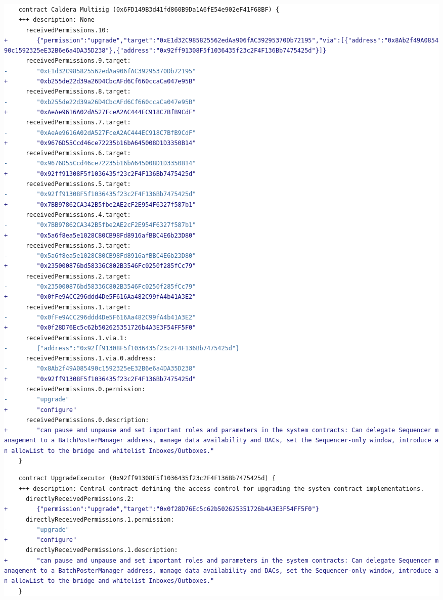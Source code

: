 ```diff
    contract Caldera Multisig (0x6FD149B3d41fd860B9Da1A6fE54e902eF41F68BF) {
    +++ description: None
      receivedPermissions.10:
+        {"permission":"upgrade","target":"0xE1d32C985825562edAa906fAC39295370Db72195","via":[{"address":"0x8Ab2f49A085490c1592325eE32B6e6a4DA35D238"},{"address":"0x92ff91308F5f1036435f23c2F4F136Bb7475425d"}]}
      receivedPermissions.9.target:
-        "0xE1d32C985825562edAa906fAC39295370Db72195"
+        "0xb255de22d39a26D4CbcAFd6Cf660ccaCa047e95B"
      receivedPermissions.8.target:
-        "0xb255de22d39a26D4CbcAFd6Cf660ccaCa047e95B"
+        "0xAeAe9616A02dA527FceA2AC444EC918C7BfB9CdF"
      receivedPermissions.7.target:
-        "0xAeAe9616A02dA527FceA2AC444EC918C7BfB9CdF"
+        "0x9676D55Ccd46ce72235b16bA645008D1D3350B14"
      receivedPermissions.6.target:
-        "0x9676D55Ccd46ce72235b16bA645008D1D3350B14"
+        "0x92ff91308F5f1036435f23c2F4F136Bb7475425d"
      receivedPermissions.5.target:
-        "0x92ff91308F5f1036435f23c2F4F136Bb7475425d"
+        "0x7BB97862CA342B5fbe2AE2cF2E954F6327f587b1"
      receivedPermissions.4.target:
-        "0x7BB97862CA342B5fbe2AE2cF2E954F6327f587b1"
+        "0x5a6f8ea5e1028C80CB98Fd8916afBBC4E6b23D80"
      receivedPermissions.3.target:
-        "0x5a6f8ea5e1028C80CB98Fd8916afBBC4E6b23D80"
+        "0x235000876bd58336C802B3546Fc0250f285fCc79"
      receivedPermissions.2.target:
-        "0x235000876bd58336C802B3546Fc0250f285fCc79"
+        "0x0fFe9ACC296ddd4De5F616Aa482C99fA4b41A3E2"
      receivedPermissions.1.target:
-        "0x0fFe9ACC296ddd4De5F616Aa482C99fA4b41A3E2"
+        "0x0f28D76Ec5c62b502625351726b4A3E3F54FF5F0"
      receivedPermissions.1.via.1:
-        {"address":"0x92ff91308F5f1036435f23c2F4F136Bb7475425d"}
      receivedPermissions.1.via.0.address:
-        "0x8Ab2f49A085490c1592325eE32B6e6a4DA35D238"
+        "0x92ff91308F5f1036435f23c2F4F136Bb7475425d"
      receivedPermissions.0.permission:
-        "upgrade"
+        "configure"
      receivedPermissions.0.description:
+        "can pause and unpause and set important roles and parameters in the system contracts: Can delegate Sequencer management to a BatchPosterManager address, manage data availability and DACs, set the Sequencer-only window, introduce an allowList to the bridge and whitelist Inboxes/Outboxes."
    }
```

```diff
    contract UpgradeExecutor (0x92ff91308F5f1036435f23c2F4F136Bb7475425d) {
    +++ description: Central contract defining the access control for upgrading the system contract implementations.
      directlyReceivedPermissions.2:
+        {"permission":"upgrade","target":"0x0f28D76Ec5c62b502625351726b4A3E3F54FF5F0"}
      directlyReceivedPermissions.1.permission:
-        "upgrade"
+        "configure"
      directlyReceivedPermissions.1.description:
+        "can pause and unpause and set important roles and parameters in the system contracts: Can delegate Sequencer management to a BatchPosterManager address, manage data availability and DACs, set the Sequencer-only window, introduce an allowList to the bridge and whitelist Inboxes/Outboxes."
    }
```
